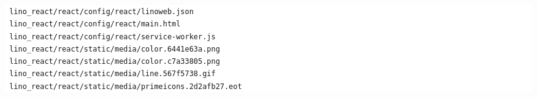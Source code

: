 ```diff
 lino_react/react/config/react/linoweb.json
 lino_react/react/config/react/main.html
 lino_react/react/config/react/service-worker.js
 lino_react/react/static/media/color.6441e63a.png
 lino_react/react/static/media/color.c7a33805.png
 lino_react/react/static/media/line.567f5738.gif
 lino_react/react/static/media/primeicons.2d2afb27.eot
```

